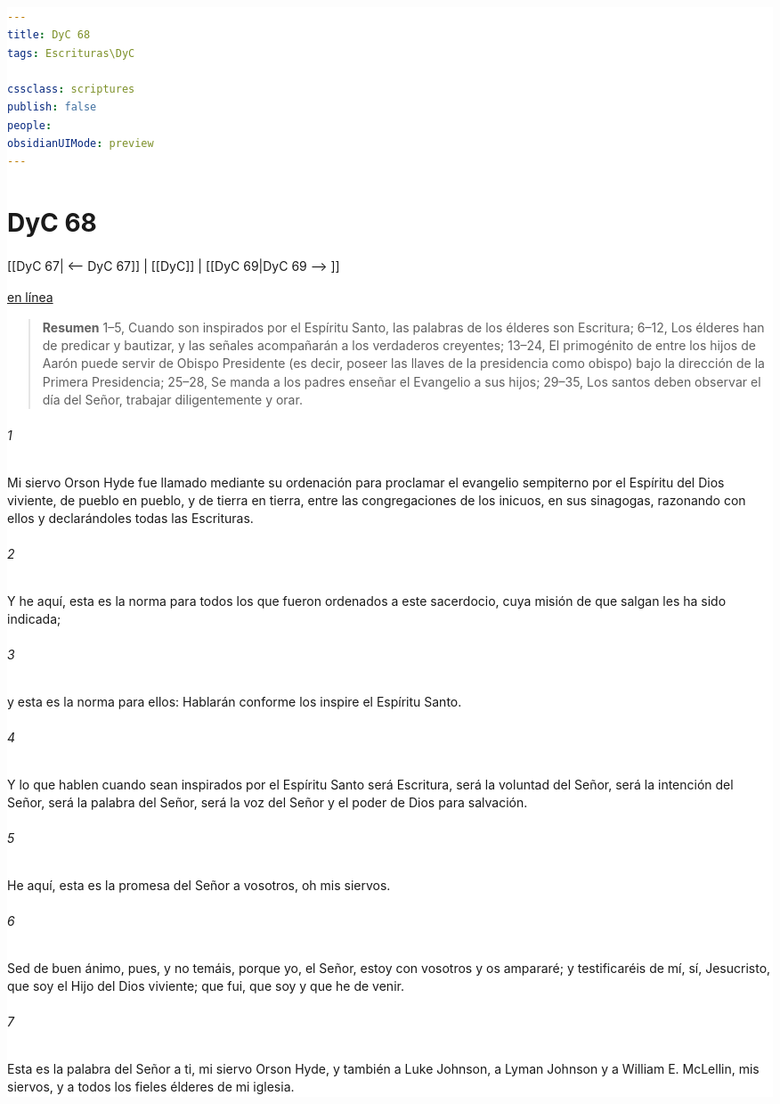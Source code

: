 ```yaml
---
title: DyC 68
tags: Escrituras\DyC

cssclass: scriptures
publish: false
people:
obsidianUIMode: preview
---
```


# DyC 68
[[DyC 67| <-- DyC 67]] | [[DyC]] | [[DyC 69|DyC 69 --> ]]

[en línea](https://churchofjesuschrist.org/study/scriptures/dc-testament/dc/68?lang=spa)

> __Resumen__
1–5, Cuando son inspirados por el Espíritu Santo, las palabras de los élderes son Escritura; 6–12, Los élderes han de predicar y bautizar, y las señales acompañarán a los verdaderos creyentes; 13–24, El primogénito de entre los hijos de Aarón puede servir de Obispo Presidente (es decir, poseer las llaves de la presidencia como obispo) bajo la dirección de la Primera Presidencia; 25–28, Se manda a los padres enseñar el Evangelio a sus hijos; 29–35, Los santos deben observar el día del Señor, trabajar diligentemente y orar.

###### 1 
Mi siervo Orson Hyde fue llamado mediante su ordenación para proclamar el evangelio sempiterno por el Espíritu del Dios viviente, de pueblo en pueblo, y de tierra en tierra, entre las congregaciones de los inicuos, en sus sinagogas, razonando con ellos y declarándoles todas las Escrituras.

###### 2 
Y he aquí, esta es la norma para todos los que fueron ordenados a este sacerdocio, cuya misión de que salgan les ha sido indicada;

###### 3 
y esta es la norma para ellos: Hablarán conforme los inspire el Espíritu Santo.

###### 4 
Y lo que hablen cuando sean inspirados por el Espíritu Santo será Escritura, será la voluntad del Señor, será la intención del Señor, será la palabra del Señor, será la voz del Señor y el poder de Dios para salvación.

###### 5 
He aquí, esta es la promesa del Señor a vosotros, oh mis siervos.

###### 6 
Sed de buen ánimo, pues, y no temáis, porque yo, el Señor, estoy con vosotros y os ampararé; y testificaréis de mí, sí, Jesucristo, que soy el Hijo del Dios viviente; que fui, que soy y que he de venir.

###### 7 
Esta es la palabra del Señor a ti, mi siervo Orson Hyde, y también a Luke Johnson, a Lyman Johnson y a William E. McLellin, mis siervos, y a todos los fieles élderes de mi iglesia.
